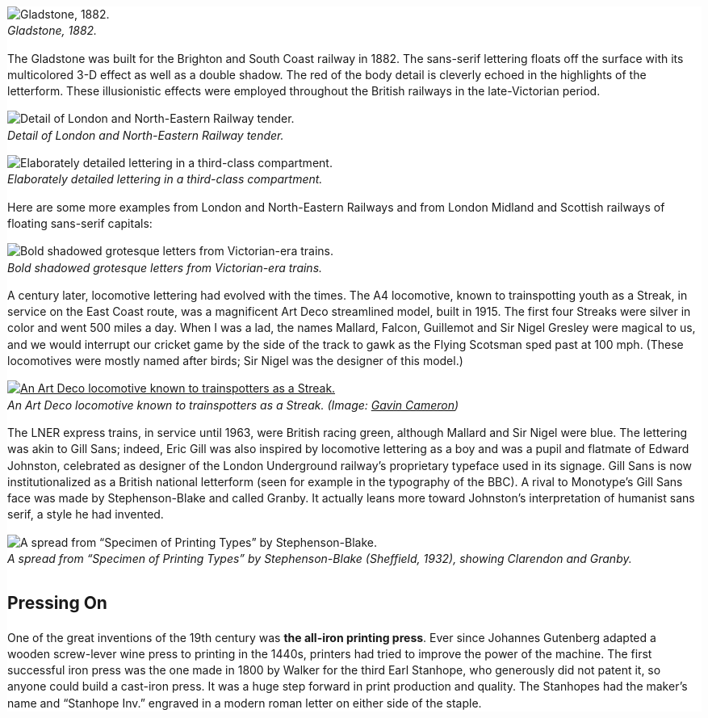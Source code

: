 <img loading="lazy" decoding="async" title="Gladstone" src="https://archive.smashing.media/assets/344dbf88-fdf9-42bb-adb4-46f01eedd629/3d99906e-5852-40a5-bdfe-32982a2df657/ist13.jpg" alt="Gladstone, 1882." width="500" height="350" /><br>
<em>Gladstone, 1882.</em>

The Gladstone was built for the Brighton and South Coast railway in 1882. The sans-serif lettering floats off the surface with its multicolored 3-D effect as well as a double shadow. The red of the body detail is cleverly echoed in the highlights of the letterform. These illusionistic effects were employed throughout the British railways in the late-Victorian period.

<img loading="lazy" decoding="async" title="London and North-Eastern Railway" src="https://archive.smashing.media/assets/344dbf88-fdf9-42bb-adb4-46f01eedd629/35b79f7f-4d11-4302-a42a-d6fa05b4a80b/ist11.jpg" alt="Detail of London and North-Eastern Railway tender." width="500" height="317" /><br>
<em>Detail of London and North-Eastern Railway tender.</em>

<img loading="lazy" decoding="async" title="Detailed Lettering" src="https://archive.smashing.media/assets/344dbf88-fdf9-42bb-adb4-46f01eedd629/79f9a823-7c2f-474e-b89b-966c6411a256/ist12.jpg" alt="Elaborately detailed lettering in a third-class compartment." width="500" height="314" /><br>
<em>Elaborately detailed lettering in a third-class compartment.</em>

Here are some more examples from London and North-Eastern Railways and from London Midland and Scottish railways of floating sans-serif capitals:

<img loading="lazy" decoding="async" title="Shadowed Grotesque Letters" src="https://archive.smashing.media/assets/344dbf88-fdf9-42bb-adb4-46f01eedd629/dc58601f-dd8b-489f-9d3c-e3665d82af33/ist14.jpg" alt="Bold shadowed grotesque letters from Victorian-era trains." width="500" height="174" /><br>
<em>Bold shadowed grotesque letters from Victorian-era trains.</em>

A century later, locomotive lettering had evolved with the times. The A4 locomotive, known to trainspotting youth as a Streak, in service on the East Coast route, was a magnificent Art Deco streamlined model, built in 1915. The first four Streaks were silver in color and went 500 miles a day. When I was a lad, the names Mallard, Falcon, Guillemot and Sir Nigel Gresley were magical to us, and we would interrupt our cricket game by the side of the track to gawk as the Flying Scotsman sped past at 100 mph. (These locomotives were mostly named after birds; Sir Nigel was the designer of this model.)

<a href="https://en.wikipedia.org/wiki/File:2011-04-24_SirNigelGresley.jpg"><img loading="lazy" decoding="async" title="Streak" src="https://archive.smashing.media/assets/344dbf88-fdf9-42bb-adb4-46f01eedd629/ef158796-6b35-419c-bb00-459831ff822a/ist15.jpg" alt="An Art Deco locomotive known to trainspotters as a Streak." width="500" height="333" /></a><br>
<em>An Art Deco locomotive known to trainspotters as a Streak. (Image: <a href="https://en.wikipedia.org/wiki/File:2011-04-24_SirNigelGresley.jpg">Gavin Cameron</a>)</em>

The LNER express trains, in service until 1963, were British racing green, although Mallard and Sir Nigel were blue. The lettering was akin to Gill Sans; indeed, Eric Gill was also inspired by locomotive lettering as a boy and was a pupil and flatmate of Edward Johnston, celebrated as designer of the London Underground railway’s proprietary typeface used in its signage. Gill Sans is now institutionalized as a British national letterform (seen for example in the typography of the BBC). A rival to Monotype’s Gill Sans face was made by Stephenson-Blake and called Granby. It actually leans more toward Johnston’s interpretation of humanist sans serif, a style he had invented.

<img loading="lazy" decoding="async" title="Stephenson-Blake" src="https://archive.smashing.media/assets/344dbf88-fdf9-42bb-adb4-46f01eedd629/f5c241ba-00d2-4dea-983c-b9b41f44196c/ist16.jpg" alt="A spread from “Specimen of Printing Types” by Stephenson-Blake." width="500" height="330" /><br>
<em>A spread from “Specimen of Printing Types” by Stephenson-Blake (Sheffield, 1932), showing Clarendon and Granby.</em>

## Pressing On

One of the great inventions of the 19th century was <strong>the all-iron printing press</strong>. Ever since Johannes Gutenberg adapted a wooden screw-lever wine press to printing in the 1440s, printers had tried to improve the power of the machine. The first successful iron press was the one made in 1800 by Walker for the third Earl Stanhope, who generously did not patent it, so anyone could build a cast-iron press. It was a huge step forward in print production and quality. The Stanhopes had the maker’s name and “Stanhope Inv.” engraved in a modern roman letter on either side of the staple.
